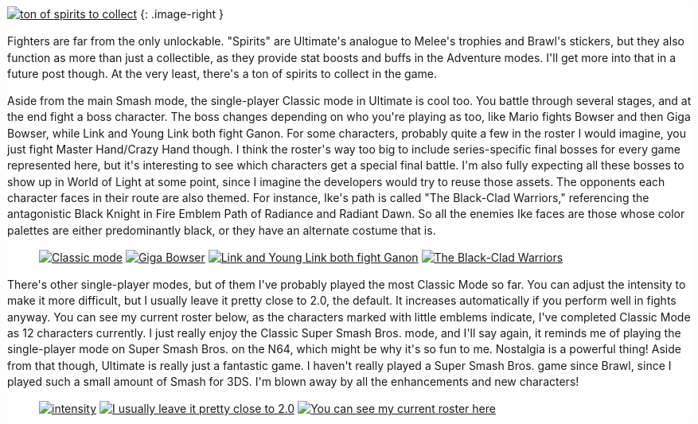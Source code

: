 [![ton of spirits to collect](https://i.imgur.com/6LaVQDwm.jpg)](https://i.imgur.com/6LaVQDw.jpg)
{: .image-right }

Fighters are far from the only unlockable. "Spirits" are Ultimate's analogue to
Melee's trophies and Brawl's stickers, but they also function as more than just
a collectible, as they provide stat boosts and buffs in the Adventure modes.
I'll get more into that in a future post though. At the very least, there's a
ton of spirits to collect in the game.

Aside from the main Smash mode, the single-player Classic mode in Ultimate is
cool too. You battle through several stages, and at the end fight a boss
character. The boss changes depending on who you're playing as too, like Mario
fights Bowser and then Giga Bowser, while Link and Young Link both fight Ganon.
For some characters, probably quite a few in the roster I would imagine, you
just fight Master Hand/Crazy Hand though. I think the roster's way too big to
include series-specific final bosses for every game represented here, but it's
interesting to see which characters get a special final battle. I'm also fully
expecting all these bosses to show up in World of Light at some point, since I
imagine the developers would try to reuse those assets. The opponents each
character faces in their route are also themed. For instance, Ike's path is
called "The Black-Clad Warriors," referencing the antagonistic Black Knight in
Fire Emblem Path of Radiance and Radiant Dawn. So all the enemies Ike faces are
those whose color palettes are either predominantly black, or they have an
alternate costume that is.

<figure class="half">
    <a href="https://i.imgur.com/NaEtTmL.jpg"><img src="https://i.imgur.com/NaEtTmLm.jpg" alt="Classic mode"/></a>
    <a href="https://i.imgur.com/4tPNLPq.jpg"><img src="https://i.imgur.com/4tPNLPqm.jpg" alt="Giga Bowser"/></a>
    <a href="https://i.imgur.com/gGv7GIq.jpg"><img src="https://i.imgur.com/gGv7GIqm.jpg" alt="Link and Young Link both fight Ganon"/></a>
    <a href="https://i.imgur.com/GOyVpNS.jpg"><img src="https://i.imgur.com/GOyVpNSm.jpg" alt="The Black-Clad Warriors"/></a>
</figure>

There's other single-player modes, but of them I've probably played the most
Classic Mode so far. You can adjust the intensity to make it more difficult, but
I usually leave it pretty close to 2.0, the default. It increases automatically
if you perform well in fights anyway. You can see my current roster below, as
the characters marked with little emblems indicate, I've completed Classic Mode
as 12 characters currently. I just really enjoy the Classic Super Smash Bros.
mode, and I'll say again, it reminds me of playing the single-player mode on
Super Smash Bros. on the N64, which might be why it's so fun to me. Nostalgia is
a powerful thing! Aside from that though, Ultimate is really just a fantastic
game. I haven't really played a Super Smash Bros. game since Brawl, since I
played such a small amount of Smash for 3DS. I'm blown away by all the
enhancements and new characters!

<figure class="third">
    <a href="https://i.imgur.com/dIs1AoO.jpg"><img src="https://i.imgur.com/dIs1AoOm.jpg" alt="intensity"/></a>
    <a href="https://i.imgur.com/0T83kcM.jpg"><img src="https://i.imgur.com/0T83kcMm.jpg" alt="I usually leave it pretty close to 2.0"/></a>
    <a href="https://i.imgur.com/Pfw9zJR.jpg"><img src="https://i.imgur.com/Pfw9zJRm.jpg" alt="You can see my current roster here"/></a>
</figure>
